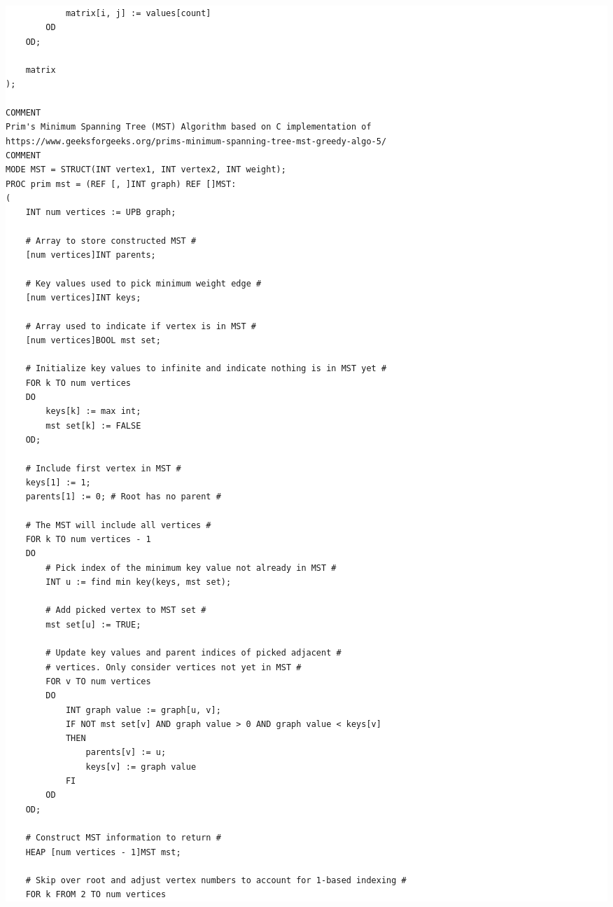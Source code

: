 ```algol68
            matrix[i, j] := values[count]
        OD
    OD;

    matrix
);

COMMENT
Prim's Minimum Spanning Tree (MST) Algorithm based on C implementation of
https://www.geeksforgeeks.org/prims-minimum-spanning-tree-mst-greedy-algo-5/
COMMENT
MODE MST = STRUCT(INT vertex1, INT vertex2, INT weight);
PROC prim mst = (REF [, ]INT graph) REF []MST:
(
    INT num vertices := UPB graph;

    # Array to store constructed MST #
    [num vertices]INT parents;

    # Key values used to pick minimum weight edge #
    [num vertices]INT keys;

    # Array used to indicate if vertex is in MST #
    [num vertices]BOOL mst set;

    # Initialize key values to infinite and indicate nothing is in MST yet #
    FOR k TO num vertices
    DO
        keys[k] := max int;
        mst set[k] := FALSE
    OD;

    # Include first vertex in MST #
    keys[1] := 1;
    parents[1] := 0; # Root has no parent #

    # The MST will include all vertices #
    FOR k TO num vertices - 1
    DO
        # Pick index of the minimum key value not already in MST #
        INT u := find min key(keys, mst set);

        # Add picked vertex to MST set #
        mst set[u] := TRUE;

        # Update key values and parent indices of picked adjacent #
        # vertices. Only consider vertices not yet in MST #
        FOR v TO num vertices
        DO
            INT graph value := graph[u, v];
            IF NOT mst set[v] AND graph value > 0 AND graph value < keys[v]
            THEN
                parents[v] := u;
                keys[v] := graph value
            FI
        OD
    OD;

    # Construct MST information to return #
    HEAP [num vertices - 1]MST mst;

    # Skip over root and adjust vertex numbers to account for 1-based indexing #
    FOR k FROM 2 TO num vertices
```